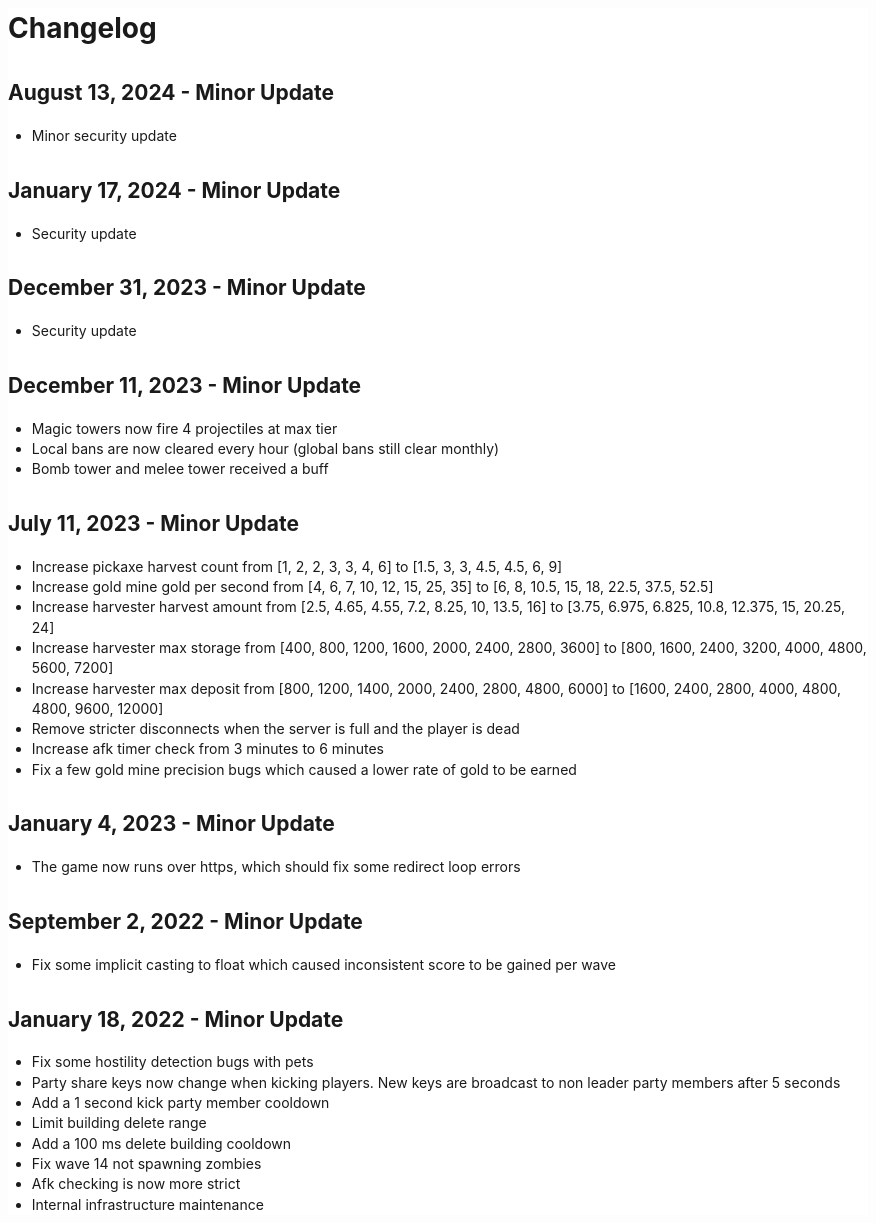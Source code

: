 # Changelog

## August 13, 2024 - Minor Update
- Minor security update

## January 17, 2024 - Minor Update
- Security update

## December 31, 2023 - Minor Update
- Security update

## December 11, 2023 - Minor Update
- Magic towers now fire 4 projectiles at max tier
- Local bans are now cleared every hour (global bans still clear monthly)
- Bomb tower and melee tower received a buff

## July 11, 2023 - Minor Update
- Increase pickaxe harvest count from [1, 2, 2, 3, 3, 4, 6] to [1.5, 3, 3, 4.5, 4.5, 6, 9]
- Increase gold mine gold per second from [4, 6, 7, 10, 12, 15, 25, 35] to [6, 8, 10.5, 15, 18, 22.5, 37.5, 52.5]
- Increase harvester harvest amount from [2.5, 4.65, 4.55, 7.2, 8.25, 10, 13.5, 16] to [3.75, 6.975, 6.825, 10.8, 12.375, 15, 20.25, 24]
- Increase harvester max storage from [400, 800, 1200, 1600, 2000, 2400, 2800, 3600] to [800, 1600, 2400, 3200, 4000, 4800, 5600, 7200]
- Increase harvester max deposit from [800, 1200, 1400, 2000, 2400, 2800, 4800, 6000] to [1600, 2400, 2800, 4000, 4800, 4800, 9600, 12000]
- Remove stricter disconnects when the server is full and the player is dead
- Increase afk timer check from 3 minutes to 6 minutes
- Fix a few gold mine precision bugs which caused a lower rate of gold to be earned

## January 4, 2023 - Minor Update
- The game now runs over https, which should fix some redirect loop errors

## September 2, 2022 - Minor Update
- Fix some implicit casting to float which caused inconsistent score to be gained per wave

## January 18, 2022 - Minor Update
- Fix some hostility detection bugs with pets
- Party share keys now change when kicking players. New keys are broadcast to non leader party members after 5 seconds
- Add a 1 second kick party member cooldown
- Limit building delete range
- Add a 100 ms delete building cooldown
- Fix wave 14 not spawning zombies
- Afk checking is now more strict
- Internal infrastructure maintenance
